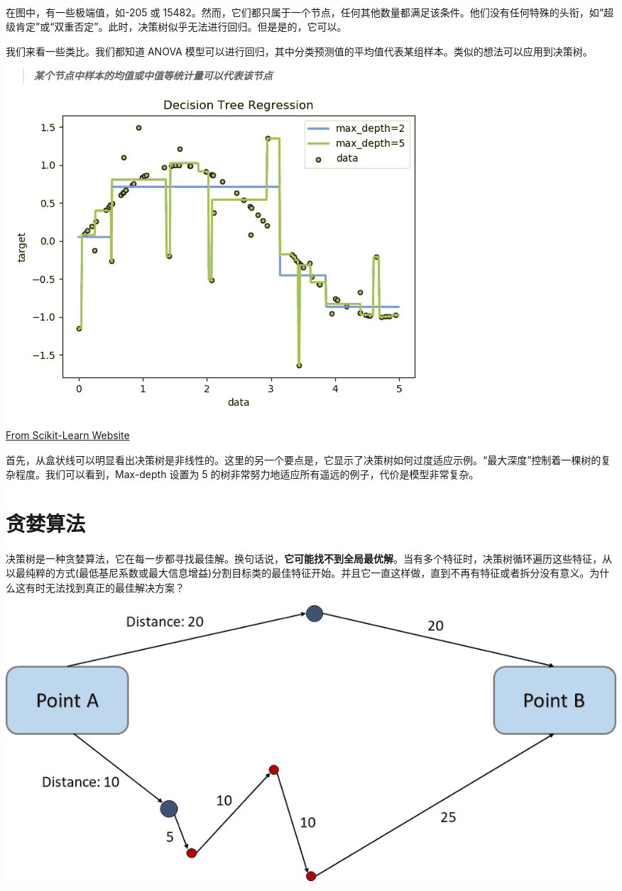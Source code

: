 在图中，有一些极端值，如-205 或 15482。然而，它们都只属于一个节点，任何其他数量都满足该条件。他们没有任何特殊的头衔，如“超级肯定”或“双重否定”。此时，决策树似乎无法进行回归。但是是的，它可以。

我们来看一些类比。我们都知道 ANOVA 模型可以进行回归，其中分类预测值的平均值代表某组样本。类似的想法可以应用到决策树。

> ***某个节点中样本的均值或中值等统计量可以代表该节点***

![](img/3c2fb5a688783ef7f18c7ed03b3f4f59.png)

[From Scikit-Learn Website](https://scikit-learn.org/stable/auto_examples/tree/plot_tree_regression.html)

首先，从盒状线可以明显看出决策树是非线性的。这里的另一个要点是，它显示了决策树如何过度适应示例。“最大深度”控制着一棵树的复杂程度。我们可以看到，Max-depth 设置为 5 的树非常努力地适应所有遥远的例子，代价是模型非常复杂。

# 贪婪算法

决策树是一种贪婪算法，它在每一步都寻找最佳解。换句话说，**它可能找不到全局最优解**。当有多个特征时，决策树循环遍历这些特征，从以最纯粹的方式(最低基尼系数或最大信息增益)分割目标类的最佳特征开始。并且它一直这样做，直到不再有特征或者拆分没有意义。为什么这有时无法找到真正的最佳解决方案？

![](img/7bc6f01bf3ceed621acdb135ab578189.png)
